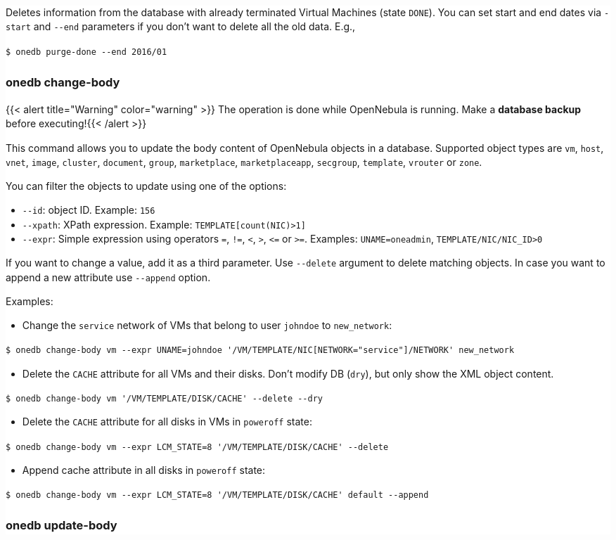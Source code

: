 Deletes information from the database with already terminated Virtual Machines (state `DONE`). You can set start and end dates via `-start` and `--end` parameters if you don’t want to delete all the old data. E.g.,

```default
$ onedb purge-done --end 2016/01
```

<a id="onedb-change-body"></a>

### onedb change-body

{{< alert title="Warning" color="warning" >}}
The operation is done while OpenNebula is running. Make a **database backup** before executing!{{< /alert >}} 

This command allows you to update the body content of OpenNebula objects in a database. Supported object types are `vm`, `host`, `vnet`, `image`, `cluster`, `document`, `group`, `marketplace`, `marketplaceapp`, `secgroup`, `template`, `vrouter` or `zone`.

You can filter the objects to update using one of the options:

* `--id`: object ID. Example: `156`
* `--xpath`: XPath expression. Example: `TEMPLATE[count(NIC)>1]`
* `--expr`: Simple expression using operators `=`, `!=`, `<`, `>`, `<=` or `>=`. Examples: `UNAME=oneadmin`, `TEMPLATE/NIC/NIC_ID>0`

If you want to change a value, add it as a third parameter. Use `--delete` argument to delete matching objects. In case you want to append a new attribute use `--append` option.

Examples:

- Change the `service` network of VMs that belong to user `johndoe` to `new_network`:

```default
$ onedb change-body vm --expr UNAME=johndoe '/VM/TEMPLATE/NIC[NETWORK="service"]/NETWORK' new_network
```

- Delete the `CACHE` attribute for all VMs and their disks. Don’t modify DB (`dry`), but only show the XML object content.

```default
$ onedb change-body vm '/VM/TEMPLATE/DISK/CACHE' --delete --dry
```

- Delete the `CACHE` attribute for all disks in VMs in `poweroff` state:

```default
$ onedb change-body vm --expr LCM_STATE=8 '/VM/TEMPLATE/DISK/CACHE' --delete
```

- Append cache attribute in all disks in `poweroff` state:

```default
$ onedb change-body vm --expr LCM_STATE=8 '/VM/TEMPLATE/DISK/CACHE' default --append
```

<a id="onedb-update-body"></a>

### onedb update-body
